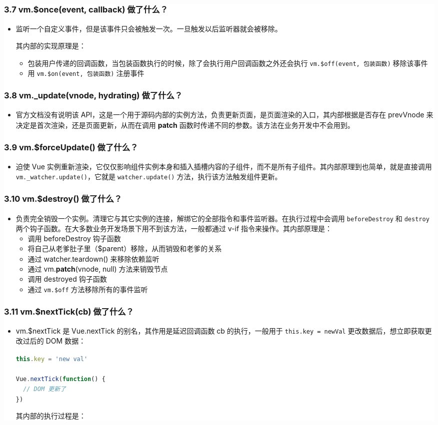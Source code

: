 

### 3.7 vm.$once(event, callback) 做了什么？

- 监听一个自定义事件，但是该事件只会被触发一次。一旦触发以后监听器就会被移除。

  其内部的实现原理是：

  - 包装用户传递的回调函数，当包装函数执行的时候，除了会执行用户回调函数之外还会执行 `vm.$off(event, 包装函数)` 移除该事件
  - 用 `vm.$on(event, 包装函数)` 注册事件

  



### 3.8 vm._update(vnode, hydrating) 做了什么？

- 官方文档没有说明该 API，这是一个用于源码内部的实例方法，负责更新页面，是页面渲染的入口，其内部根据是否存在 prevVnode 来决定是首次渲染，还是页面更新，从而在调用 __patch__ 函数时传递不同的参数。该方法在业务开发中不会用到。





### 3.9 vm.$forceUpdate() 做了什么？

- 迫使 Vue 实例重新渲染，它仅仅影响组件实例本身和插入插槽内容的子组件，而不是所有子组件。其内部原理到也简单，就是直接调用 `vm._watcher.update()`，它就是 `watcher.update()` 方法，执行该方法触发组件更新。





### 3.10 vm.$destroy() 做了什么？

- 负责完全销毁一个实例。清理它与其它实例的连接，解绑它的全部指令和事件监听器。在执行过程中会调用 `beforeDestroy` 和 `destroy` 两个钩子函数。在大多数业务开发场景下用不到该方法，一般都通过 v-if 指令来操作。其内部原理是：
  - 调用 beforeDestroy 钩子函数
  - 将自己从老爹肚子里（$parent）移除，从而销毁和老爹的关系
  - 通过 watcher.teardown() 来移除依赖监听
  - 通过 vm.__patch__(vnode, null) 方法来销毁节点
  - 调用 destroyed 钩子函数
  - 通过 `vm.$off` 方法移除所有的事件监听





### 3.11 vm.$nextTick(cb) 做了什么？

- vm.$nextTick 是 Vue.nextTick 的别名，其作用是延迟回调函数 cb 的执行，一般用于 `this.key = newVal` 更改数据后，想立即获取更改过后的 DOM 数据：

  ```javascript
  this.key = 'new val'
  
  Vue.nextTick(function() {
    // DOM 更新了
  })
  ```

  其内部的执行过程是：
